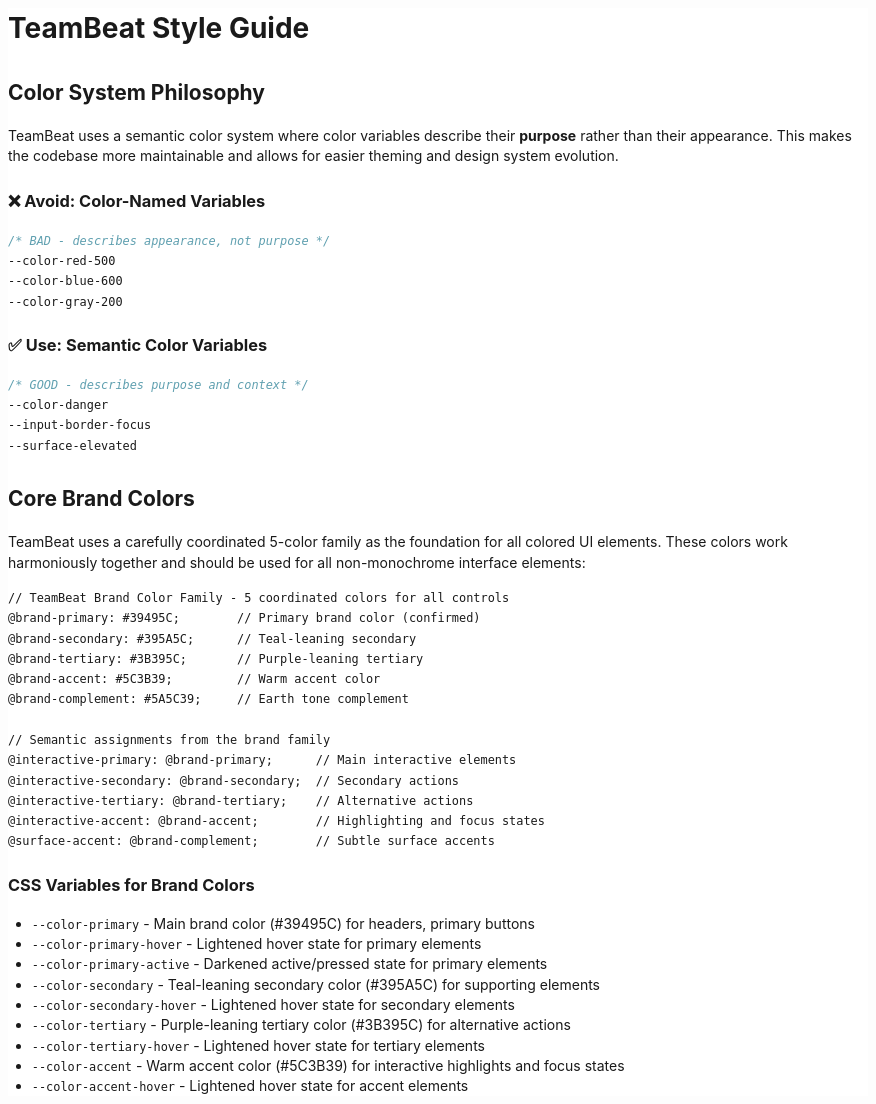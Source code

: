 # TeamBeat Style Guide

## Color System Philosophy

TeamBeat uses a semantic color system where color variables describe their **purpose** rather than their appearance. This makes the codebase more maintainable and allows for easier theming and design system evolution.

### ❌ Avoid: Color-Named Variables
```css
/* BAD - describes appearance, not purpose */
--color-red-500
--color-blue-600 
--color-gray-200
```

### ✅ Use: Semantic Color Variables
```css
/* GOOD - describes purpose and context */
--color-danger
--input-border-focus
--surface-elevated
```

## Core Brand Colors

TeamBeat uses a carefully coordinated 5-color family as the foundation for all colored UI elements. These colors work harmoniously together and should be used for all non-monochrome interface elements:

```less
// TeamBeat Brand Color Family - 5 coordinated colors for all controls
@brand-primary: #39495C;        // Primary brand color (confirmed)
@brand-secondary: #395A5C;      // Teal-leaning secondary
@brand-tertiary: #3B395C;       // Purple-leaning tertiary
@brand-accent: #5C3B39;         // Warm accent color
@brand-complement: #5A5C39;     // Earth tone complement

// Semantic assignments from the brand family
@interactive-primary: @brand-primary;      // Main interactive elements
@interactive-secondary: @brand-secondary;  // Secondary actions
@interactive-tertiary: @brand-tertiary;    // Alternative actions
@interactive-accent: @brand-accent;        // Highlighting and focus states
@surface-accent: @brand-complement;        // Subtle surface accents
```

### CSS Variables for Brand Colors
- `--color-primary` - Main brand color (#39495C) for headers, primary buttons
- `--color-primary-hover` - Lightened hover state for primary elements
- `--color-primary-active` - Darkened active/pressed state for primary elements
- `--color-secondary` - Teal-leaning secondary color (#395A5C) for supporting elements
- `--color-secondary-hover` - Lightened hover state for secondary elements
- `--color-tertiary` - Purple-leaning tertiary color (#3B395C) for alternative actions
- `--color-tertiary-hover` - Lightened hover state for tertiary elements
- `--color-accent` - Warm accent color (#5C3B39) for interactive highlights and focus states
- `--color-accent-hover` - Lightened hover state for accent elements
